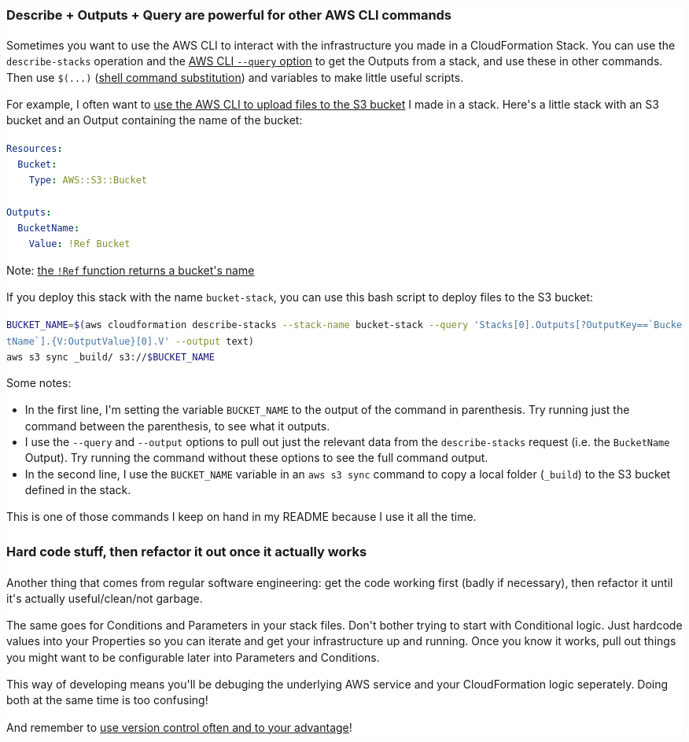 ### Describe + Outputs + Query are powerful for other AWS CLI commands

Sometimes you want to use the AWS CLI to interact with the infrastructure you made in a CloudFormation Stack. You can use the `describe-stacks` operation and the [AWS CLI `--query` option](https://docs.aws.amazon.com/cli/latest/userguide/cli-usage-filter.html) to get the Outputs from a stack, and use these in other commands. Then use `$(...)` ([shell command substitution](https://www.gnu.org/software/bash/manual/html_node/Command-Substitution.html)) and variables to make little useful scripts.

For example, I often want to [use the AWS CLI to upload files to the S3 bucket](https://awscli.amazonaws.com/v2/documentation/api/latest/reference/s3/cp.html#examples) I made in a stack. Here's a little stack with an S3 bucket and an Output containing the name of the bucket:

```yml
Resources:
  Bucket:
    Type: AWS::S3::Bucket

Outputs:
  BucketName:
    Value: !Ref Bucket
```

Note: [the `!Ref` function returns a bucket's name](https://docs.aws.amazon.com/AWSCloudFormation/latest/UserGuide/aws-properties-s3-bucket.html#aws-properties-s3-bucket-return-values)

If you deploy this stack with the name `bucket-stack`, you can use this bash script to deploy files to the S3 bucket:

```bash
BUCKET_NAME=$(aws cloudformation describe-stacks --stack-name bucket-stack --query 'Stacks[0].Outputs[?OutputKey==`BucketName`].{V:OutputValue}[0].V' --output text)
aws s3 sync _build/ s3://$BUCKET_NAME
```

Some notes:

* In the first line, I'm setting the variable `BUCKET_NAME` to the output of the command in parenthesis. Try running just the command between the parenthesis, to see what it outputs.
* I use the `--query` and `--output` options to pull out just the relevant data from the `describe-stacks` request (i.e. the `BucketName` Output). Try running the command without these options to see the full command output.
* In the second line, I use the `BUCKET_NAME` variable in an `aws s3 sync` command to copy a local folder (`_build`) to the S3 bucket defined in the stack.

This is one of those commands I keep on hand in my README because I use it all the time.

### Hard code stuff, then refactor it out once it actually works

Another thing that comes from regular software engineering: get the code working first (badly if necessary), then refactor it until it's actually useful/clean/not garbage.

The same goes for Conditions and Parameters in your stack files. Don't bother trying to start with Conditional logic. Just hardcode values into your Properties so you can iterate and get your infrastructure up and running. Once you know it works, pull out things you might want to be configurable later into Parameters and Conditions.

This way of developing means you'll be debuging the underlying AWS service and your CloudFormation logic seperately. Doing both at the same time is too confusing!

And remember to [use version control often and to your advantage](/2020/04/02/git-superpowers-i-lightning-talk)!